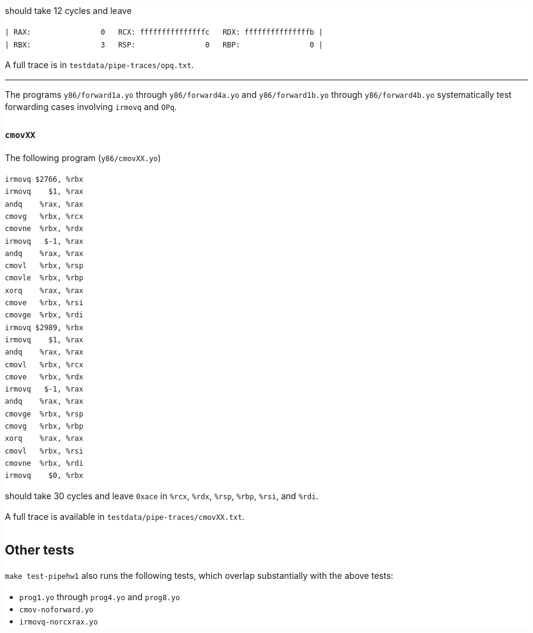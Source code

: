 should take 12 cycles and leave

    | RAX:                0   RCX: fffffffffffffffc   RDX: fffffffffffffffb |
    | RBX:                3   RSP:                0   RBP:                0 |

A full trace is in `testdata/pipe-traces/opq.txt`.

----

The programs `y86/forward1a.yo` through `y86/forward4a.yo` and
`y86/forward1b.yo` through `y86/forward4b.yo` systematically test forwarding
cases involving `irmovq` and `OPq`.

### `cmovXX`

The following program (`y86/cmovXX.yo`)

    irmovq $2766, %rbx
    irmovq    $1, %rax
    andq    %rax, %rax
    cmovg   %rbx, %rcx
    cmovne  %rbx, %rdx
    irmovq   $-1, %rax
    andq    %rax, %rax
    cmovl   %rbx, %rsp
    cmovle  %rbx, %rbp
    xorq    %rax, %rax
    cmove   %rbx, %rsi
    cmovge  %rbx, %rdi
    irmovq $2989, %rbx
    irmovq    $1, %rax
    andq    %rax, %rax
    cmovl   %rbx, %rcx
    cmove   %rbx, %rdx
    irmovq   $-1, %rax
    andq    %rax, %rax
    cmovge  %rbx, %rsp
    cmovg   %rbx, %rbp
    xorq    %rax, %rax
    cmovl   %rbx, %rsi
    cmovne  %rbx, %rdi
    irmovq    $0, %rbx

should take 30 cycles and leave `0xace` in `%rcx`, `%rdx`, `%rsp`, `%rbp`, `%rsi`, and `%rdi`.

A full trace is available in `testdata/pipe-traces/cmovXX.txt`.

## Other tests

`make test-pipehw1` also runs the following tests, which overlap substantially with
the above tests:

*  `prog1.yo` through `prog4.yo` and `prog8.yo`
*  `cmov-noforward.yo`
*  `irmovq-norcxrax.yo`
